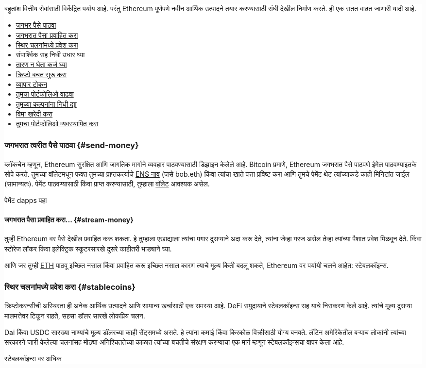 बहुतांश वित्तीय सेवांसाठी विकेंद्रित पर्याय आहे. परंतु Ethereum पूर्णपणे नवीन आर्थिक उत्पादने तयार करण्यासाठी संधी देखील निर्माण करते. ही एक सतत वाढत जाणारी यादी आहे.

- [जगभर पैसे पाठवा](#send-money)
- [जगभरात पैसा प्रवाहित करा](#stream-money)
- [स्थिर चलनांमध्ये प्रवेश करा](#stablecoins)
- [संपार्श्विक सह निधी उधार घ्या](#lending)
- [तारण न घेता कर्ज घ्या](#flash-loans)
- [क्रिप्टो बचत सुरू करा](#saving)
- [व्यापार टोकन](#swaps)
- [तुमचा पोर्टफोलिओ वाढवा](#investing)
- [तुमच्या कल्पनांना निधी द्या](#crowdfunding)
- [विमा खरेदी करा](#insurance)
- [तुमचा पोर्टफोलिओ व्यवस्थापित करा](#aggregators)

<Divider />

### जगभरात त्वरीत पैसे पाठवा {#send-money}

ब्लॉकचेन म्हणून, Ethereum सुरक्षित आणि जागतिक मार्गाने व्यवहार पाठवण्यासाठी डिझाइन केलेले आहे. Bitcoin प्रमाणे, Ethereum जगभरात पैसे पाठवणे ईमेल पाठवण्याइतके सोपे करते. तुमच्या वॉलेटमधून फक्त तुमच्या प्राप्तकर्त्याचे [ENS नाव](/nft/#nft-domains) (जसे bob.eth) किंवा त्यांचा खाते पत्ता प्रविष्ट करा आणि तुमचे पेमेंट थेट त्यांच्याकडे काही मिनिटांत जाईल (सामान्यतः). पेमेंट पाठवण्यासाठी किंवा प्राप्त करण्यासाठी, तुम्हाला [वॉलेट](/wallets/) आवश्यक असेल.

<ButtonLink href="/dapps/?category=finance#explore">
  पेमेंट dapps पहा
</ButtonLink>

#### जगभरात पैसा प्रवाहित करा... {#stream-money}

तुम्ही Ethereum वर पैसे देखील प्रवाहित करू शकता. हे तुम्हाला एखाद्याला त्यांचा पगार दुसऱ्याने अदा करू देते, त्यांना जेव्हा गरज असेल तेव्हा त्यांच्या पैशात प्रवेश मिळवून देते. किंवा स्टोरेज लॉकर किंवा इलेक्ट्रिक स्कूटरसारखे दुसरे काहीतरी भाड्याने घ्या.

आणि जर तुम्ही [ETH](/eth/) पाठवू इच्छित नसाल किंवा प्रवाहित करू इच्छित नसाल कारण त्याचे मूल्य किती बदलू शकते, Ethereum वर पर्यायी चलने आहेत: स्टेबलकॉइन्स.

<Divider />

### स्थिर चलनांमध्ये प्रवेश करा {#stablecoins}

क्रिप्टोकरन्सीची अस्थिरता ही अनेक आर्थिक उत्पादने आणि सामान्य खर्चासाठी एक समस्या आहे. DeFi समुदायाने स्टेबलकॉइन्स सह याचे निराकरण केले आहे. त्यांचे मूल्य दुसर्‍या मालमत्तेवर टिकून राहते, सहसा डॉलर सारखे लोकप्रिय चलन.

Dai किंवा USDC सारख्या नाण्यांचे मूल्य डॉलरच्या काही सेंट्समध्ये असते. हे त्यांना कमाई किंवा किरकोळ विक्रीसाठी योग्य बनवते. लॅटिन अमेरिकेतील बर्‍याच लोकांनी त्यांच्या सरकारने जारी केलेल्या चलनांसह मोठ्या अनिश्चिततेच्या काळात त्यांच्या बचतीचे संरक्षण करण्याचा एक मार्ग म्हणून स्टेबलकॉइन्सचा वापर केला आहे.

<ButtonLink href="/stablecoins/">
  स्टेबलकॉइन्स वर अधिक
</ButtonLink>

<Divider />
